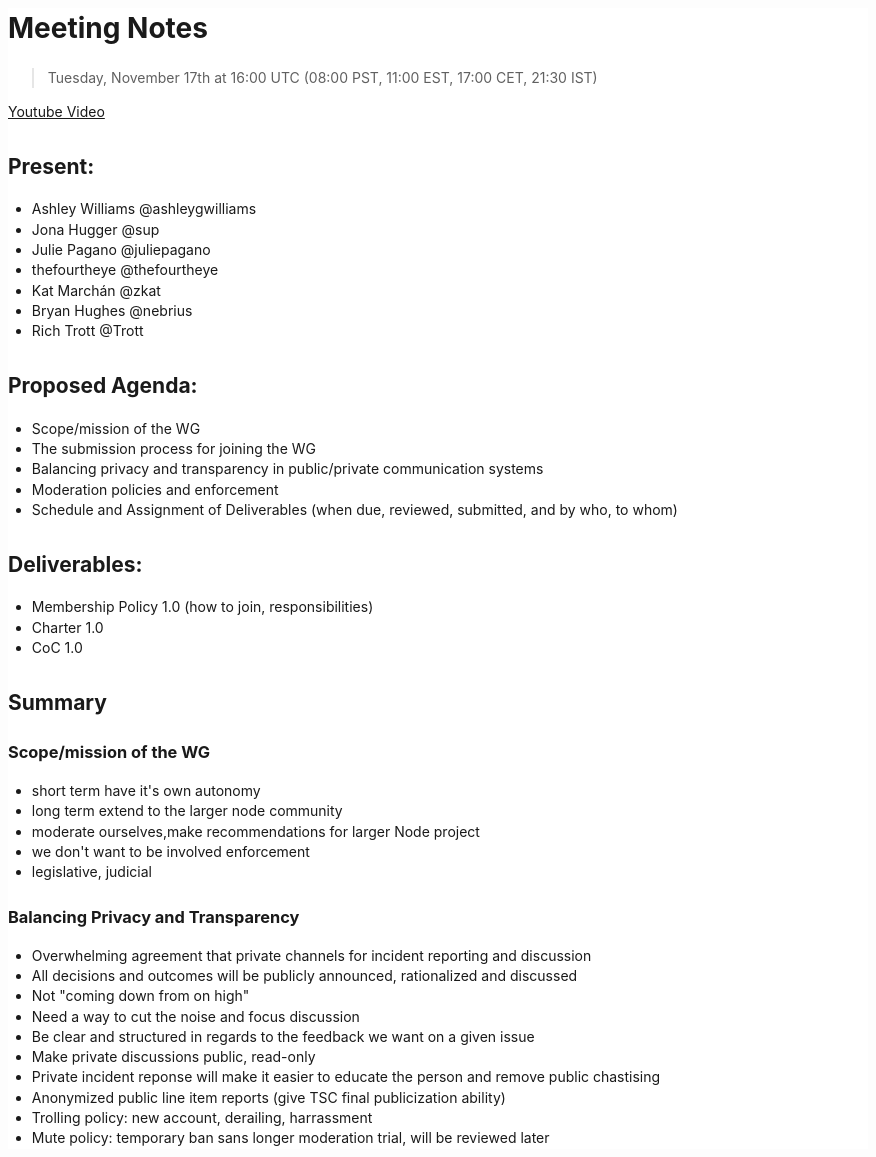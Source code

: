 # Meeting Notes
> Tuesday, November 17th at 16:00 UTC (08:00 PST, 11:00 EST, 17:00 CET, 21:30 IST)

[Youtube Video](https://www.youtube.com/watch?v=oBkMYONPYp8)

## Present:
 - Ashley Williams @ashleygwilliams
 - Jona Hugger @sup
 - Julie Pagano @juliepagano
 - thefourtheye @thefourtheye
 - Kat Marchán @zkat
 - Bryan Hughes @nebrius
 - Rich Trott @Trott

## Proposed Agenda:
 - Scope/mission of the WG
 - The submission process for joining the WG
 - Balancing privacy and transparency in public/private communication systems
 - Moderation policies and enforcement
 - Schedule and Assignment of Deliverables (when due, reviewed, submitted, and by who, to whom)

## Deliverables:
 - Membership Policy 1.0 (how to join, responsibilities)
 - Charter 1.0
 - CoC 1.0

## Summary

### Scope/mission of the WG
- short term have it's own autonomy
- long term extend to the larger node community
- moderate ourselves,make recommendations for larger Node project
- we don't want to be involved enforcement
- legislative, judicial

### Balancing Privacy and Transparency
- Overwhelming agreement that private channels for incident reporting and discussion
- All decisions and outcomes will be publicly announced, rationalized and discussed
- Not "coming down from on high"
- Need a way to cut the noise and focus discussion
- Be clear and structured in regards to the feedback we want on a given issue
- Make private discussions public, read-only
- Private incident reponse will make it easier to educate the person and remove public chastising
- Anonymized public line item reports (give TSC final publicization ability)
- Trolling policy: new account, derailing, harrassment
- Mute policy: temporary ban sans longer moderation trial, will be reviewed later
